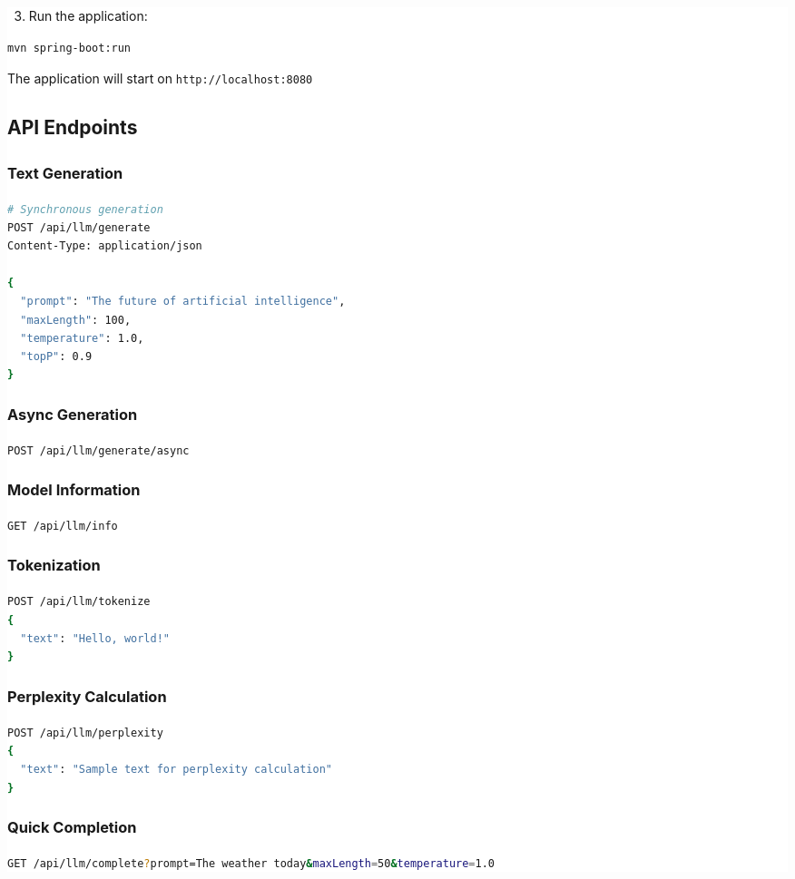 3. Run the application:
```bash
mvn spring-boot:run
```

The application will start on `http://localhost:8080`

## API Endpoints

### Text Generation
```bash
# Synchronous generation
POST /api/llm/generate
Content-Type: application/json

{
  "prompt": "The future of artificial intelligence",
  "maxLength": 100,
  "temperature": 1.0,
  "topP": 0.9
}
```

### Async Generation
```bash
POST /api/llm/generate/async
```

### Model Information
```bash
GET /api/llm/info
```

### Tokenization
```bash
POST /api/llm/tokenize
{
  "text": "Hello, world!"
}
```

### Perplexity Calculation
```bash
POST /api/llm/perplexity
{
  "text": "Sample text for perplexity calculation"
}
```

### Quick Completion
```bash
GET /api/llm/complete?prompt=The weather today&maxLength=50&temperature=1.0
```
